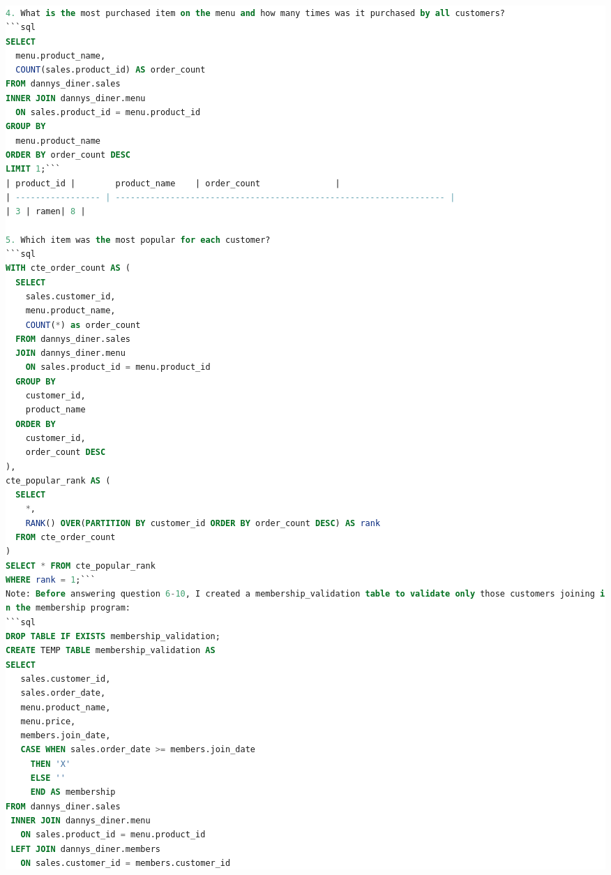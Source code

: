 ```sql
4. What is the most purchased item on the menu and how many times was it purchased by all customers?
```sql
SELECT
  menu.product_name,
  COUNT(sales.product_id) AS order_count
FROM dannys_diner.sales
INNER JOIN dannys_diner.menu
  ON sales.product_id = menu.product_id
GROUP BY
  menu.product_name
ORDER BY order_count DESC
LIMIT 1;```
| product_id |        product_name    | order_count               |
| ----------------- | ------------------------------------------------------------------ |
| 3 | ramen| 8 |

5. Which item was the most popular for each customer?
```sql
WITH cte_order_count AS (
  SELECT
    sales.customer_id,
    menu.product_name,
    COUNT(*) as order_count
  FROM dannys_diner.sales
  JOIN dannys_diner.menu
    ON sales.product_id = menu.product_id
  GROUP BY 
    customer_id,
    product_name
  ORDER BY
    customer_id,
    order_count DESC
),
cte_popular_rank AS (
  SELECT 
    *,
    RANK() OVER(PARTITION BY customer_id ORDER BY order_count DESC) AS rank
  FROM cte_order_count
)
SELECT * FROM cte_popular_rank
WHERE rank = 1;```
Note: Before answering question 6-10, I created a membership_validation table to validate only those customers joining in the membership program:
```sql
DROP TABLE IF EXISTS membership_validation;
CREATE TEMP TABLE membership_validation AS
SELECT
   sales.customer_id,
   sales.order_date,
   menu.product_name,
   menu.price,
   members.join_date,
   CASE WHEN sales.order_date >= members.join_date
     THEN 'X'
     ELSE ''
     END AS membership
FROM dannys_diner.sales
 INNER JOIN dannys_diner.menu
   ON sales.product_id = menu.product_id
 LEFT JOIN dannys_diner.members
   ON sales.customer_id = members.customer_id
```